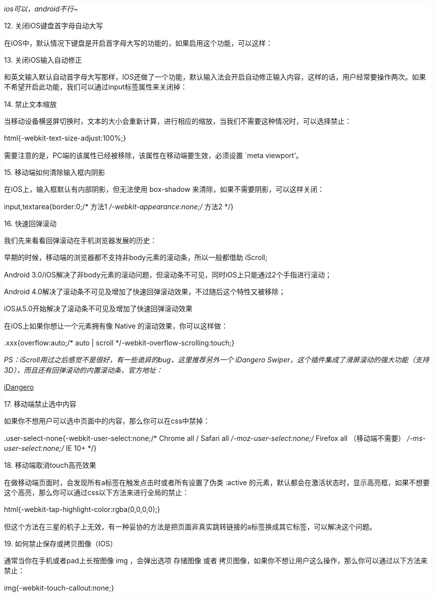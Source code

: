 _ios可以，android不行~_

12\. 关闭iOS键盘首字母自动大写

在iOS中，默认情况下键盘是开启首字母大写的功能的，如果启用这个功能，可以这样：

13\. 关闭iOS输入自动修正

和英文输入默认自动首字母大写那样，IOS还做了一个功能，默认输入法会开启自动修正输入内容，这样的话，用户经常要操作两次。如果不希望开启此功能，我们可以通过input标签属性来关闭掉：

14\. 禁止文本缩放

当移动设备横竖屏切换时，文本的大小会重新计算，进行相应的缩放，当我们不需要这种情况时，可以选择禁止：

html{-webkit-text-size-adjust:100%;}

需要注意的是，PC端的该属性已经被移除，该属性在移动端要生效，必须设置 `meta viewport’。

15\. 移动端如何清除输入框内阴影

在iOS上，输入框默认有内部阴影，但无法使用 box-shadow 来清除，如果不需要阴影，可以这样关闭：

input,textarea{border:0;/* 方法1 */-webkit-appearance:none;/* 方法2 */}

16\. 快速回弹滚动

我们先来看看回弹滚动在手机浏览器发展的历史：

早期的时候，移动端的浏览器都不支持非body元素的滚动条，所以一般都借助 iScroll;

Android 3.0/iOS解决了非body元素的滚动问题，但滚动条不可见，同时iOS上只能通过2个手指进行滚动；

Android 4.0解决了滚动条不可见及增加了快速回弹滚动效果，不过随后这个特性又被移除；

iOS从5.0开始解决了滚动条不可见及增加了快速回弹滚动效果

在iOS上如果你想让一个元素拥有像 Native 的滚动效果，你可以这样做：

.xxx{overflow:auto;/* auto | scroll */-webkit-overflow-scrolling:touch;}

_PS：iScroll用过之后感觉不是很好，有一些诡异的bug，这里推荐另外一个 iDangero Swiper，这个插件集成了滑屏滚动的强大功能（支持3D），而且还有回弹滚动的内置滚动条，官方地址：_

[iDangero](http://www.idangero.us/sliders/swiper/index.php)

17\. 移动端禁止选中内容

如果你不想用户可以选中页面中的内容，那么你可以在css中禁掉：

.user-select-none{-webkit-user-select:none;/* Chrome all / Safari all */-moz-user-select:none;/* Firefox all （移动端不需要） */-ms-user-select:none;/* IE 10+ */}

18\. 移动端取消touch高亮效果

在做移动端页面时，会发现所有a标签在触发点击时或者所有设置了伪类 :active 的元素，默认都会在激活状态时，显示高亮框，如果不想要这个高亮，那么你可以通过css以下方法来进行全局的禁止：

html{-webkit-tap-highlight-color:rgba(0,0,0,0);}

但这个方法在三星的机子上无效，有一种妥协的方法是把页面非真实跳转链接的a标签换成其它标签，可以解决这个问题。

19\. 如何禁止保存或拷贝图像（IOS）

通常当你在手机或者pad上长按图像 img ，会弹出选项 存储图像 或者 拷贝图像，如果你不想让用户这么操作，那么你可以通过以下方法来禁止：

img{-webkit-touch-callout:none;}

